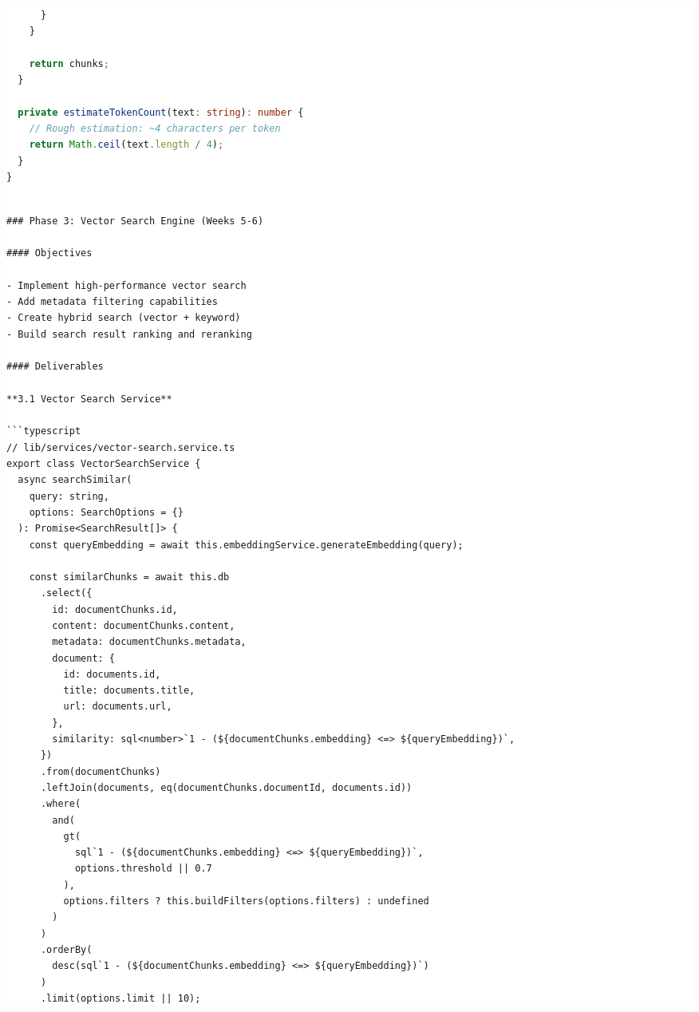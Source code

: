 ```typescript
      }
    }

    return chunks;
  }

  private estimateTokenCount(text: string): number {
    // Rough estimation: ~4 characters per token
    return Math.ceil(text.length / 4);
  }
}
```

````

### Phase 3: Vector Search Engine (Weeks 5-6)

#### Objectives

- Implement high-performance vector search
- Add metadata filtering capabilities
- Create hybrid search (vector + keyword)
- Build search result ranking and reranking

#### Deliverables

**3.1 Vector Search Service**

```typescript
// lib/services/vector-search.service.ts
export class VectorSearchService {
  async searchSimilar(
    query: string,
    options: SearchOptions = {}
  ): Promise<SearchResult[]> {
    const queryEmbedding = await this.embeddingService.generateEmbedding(query);

    const similarChunks = await this.db
      .select({
        id: documentChunks.id,
        content: documentChunks.content,
        metadata: documentChunks.metadata,
        document: {
          id: documents.id,
          title: documents.title,
          url: documents.url,
        },
        similarity: sql<number>`1 - (${documentChunks.embedding} <=> ${queryEmbedding})`,
      })
      .from(documentChunks)
      .leftJoin(documents, eq(documentChunks.documentId, documents.id))
      .where(
        and(
          gt(
            sql`1 - (${documentChunks.embedding} <=> ${queryEmbedding})`,
            options.threshold || 0.7
          ),
          options.filters ? this.buildFilters(options.filters) : undefined
        )
      )
      .orderBy(
        desc(sql`1 - (${documentChunks.embedding} <=> ${queryEmbedding})`)
      )
      .limit(options.limit || 10);
````